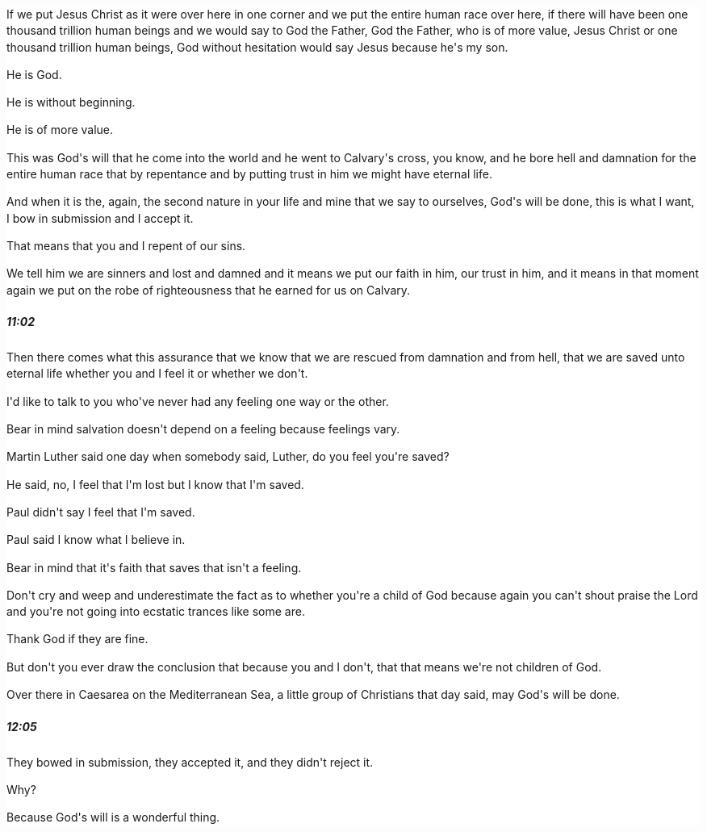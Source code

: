 If we put Jesus Christ as it were over here in one corner and we put the entire human race over here, if there will have been one thousand trillion human beings and we would say to God the Father, God the Father, who is of more value, Jesus Christ or one thousand trillion human beings, God without hesitation would say Jesus because he's my son.

He is God.

He is without beginning.

He is of more value.

This was God's will that he come into the world and he went to Calvary's cross, you know, and he bore hell and damnation for the entire human race that by repentance and by putting trust in him we might have eternal life.

And when it is the, again, the second nature in your life and mine that we say to ourselves, God's will be done, this is what I want, I bow in submission and I accept it.

That means that you and I repent of our sins.

We tell him we are sinners and lost and damned and it means we put our faith in him, our trust in him, and it means in that moment again we put on the robe of righteousness that he earned for us on Calvary.

##### 11:02

Then there comes what this assurance that we know that we are rescued from damnation and from hell, that we are saved unto eternal life whether you and I feel it or whether we don't.

I'd like to talk to you who've never had any feeling one way or the other.

Bear in mind salvation doesn't depend on a feeling because feelings vary.

Martin Luther said one day when somebody said, Luther, do you feel you're saved?

He said, no, I feel that I'm lost but I know that I'm saved.

Paul didn't say I feel that I'm saved.

Paul said I know what I believe in.

Bear in mind that it's faith that saves that isn't a feeling.

Don't cry and weep and underestimate the fact as to whether you're a child of God because again you can't shout praise the Lord and you're not going into ecstatic trances like some are.

Thank God if they are fine.

But don't you ever draw the conclusion that because you and I don't, that that means we're not children of God.

Over there in Caesarea on the Mediterranean Sea, a little group of Christians that day said, may God's will be done.

##### 12:05

They bowed in submission, they accepted it, and they didn't reject it.

Why?

Because God's will is a wonderful thing.
